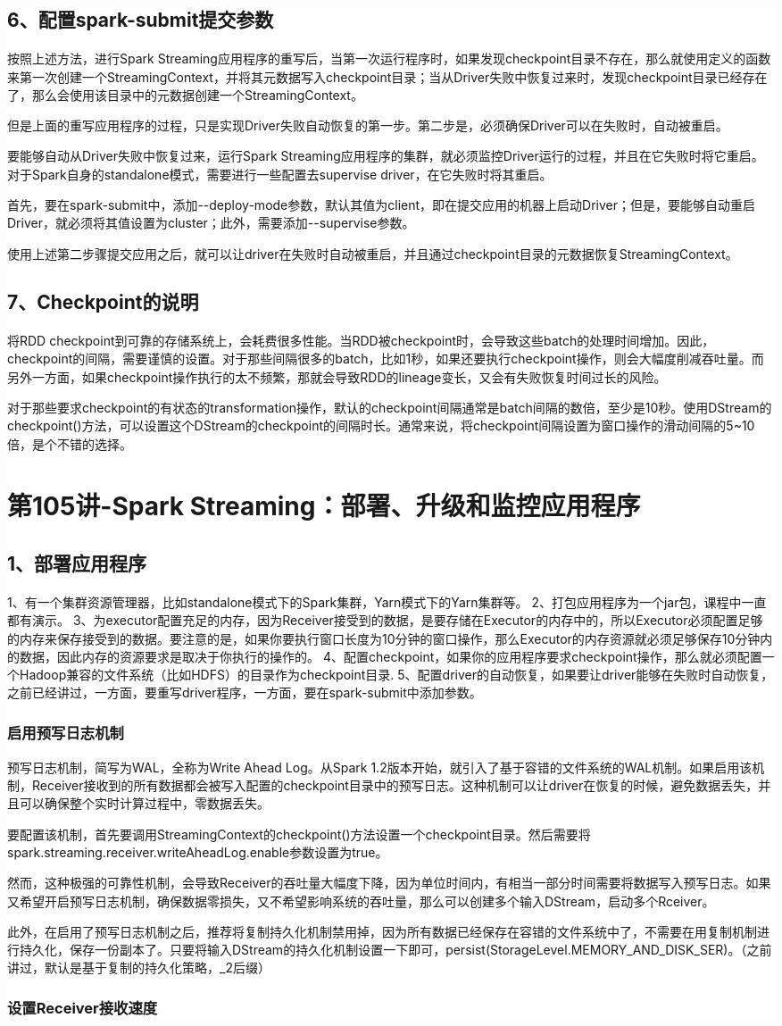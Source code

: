 
## 6、配置spark-submit提交参数
按照上述方法，进行Spark Streaming应用程序的重写后，当第一次运行程序时，如果发现checkpoint目录不存在，那么就使用定义的函数来第一次创建一个StreamingContext，并将其元数据写入checkpoint目录；当从Driver失败中恢复过来时，发现checkpoint目录已经存在了，那么会使用该目录中的元数据创建一个StreamingContext。

但是上面的重写应用程序的过程，只是实现Driver失败自动恢复的第一步。第二步是，必须确保Driver可以在失败时，自动被重启。

要能够自动从Driver失败中恢复过来，运行Spark Streaming应用程序的集群，就必须监控Driver运行的过程，并且在它失败时将它重启。对于Spark自身的standalone模式，需要进行一些配置去supervise driver，在它失败时将其重启。

首先，要在spark-submit中，添加--deploy-mode参数，默认其值为client，即在提交应用的机器上启动Driver；但是，要能够自动重启Driver，就必须将其值设置为cluster；此外，需要添加--supervise参数。

使用上述第二步骤提交应用之后，就可以让driver在失败时自动被重启，并且通过checkpoint目录的元数据恢复StreamingContext。


## 7、Checkpoint的说明
将RDD checkpoint到可靠的存储系统上，会耗费很多性能。当RDD被checkpoint时，会导致这些batch的处理时间增加。因此，checkpoint的间隔，需要谨慎的设置。对于那些间隔很多的batch，比如1秒，如果还要执行checkpoint操作，则会大幅度削减吞吐量。而另外一方面，如果checkpoint操作执行的太不频繁，那就会导致RDD的lineage变长，又会有失败恢复时间过长的风险。

对于那些要求checkpoint的有状态的transformation操作，默认的checkpoint间隔通常是batch间隔的数倍，至少是10秒。使用DStream的checkpoint()方法，可以设置这个DStream的checkpoint的间隔时长。通常来说，将checkpoint间隔设置为窗口操作的滑动间隔的5~10倍，是个不错的选择。




# 第105讲-Spark Streaming：部署、升级和监控应用程序

## 1、部署应用程序
1、有一个集群资源管理器，比如standalone模式下的Spark集群，Yarn模式下的Yarn集群等。
2、打包应用程序为一个jar包，课程中一直都有演示。
3、为executor配置充足的内存，因为Receiver接受到的数据，是要存储在Executor的内存中的，所以Executor必须配置足够的内存来保存接受到的数据。要注意的是，如果你要执行窗口长度为10分钟的窗口操作，那么Executor的内存资源就必须足够保存10分钟内的数据，因此内存的资源要求是取决于你执行的操作的。
4、配置checkpoint，如果你的应用程序要求checkpoint操作，那么就必须配置一个Hadoop兼容的文件系统（比如HDFS）的目录作为checkpoint目录.
5、配置driver的自动恢复，如果要让driver能够在失败时自动恢复，之前已经讲过，一方面，要重写driver程序，一方面，要在spark-submit中添加参数。


### 启用预写日志机制

预写日志机制，简写为WAL，全称为Write Ahead Log。从Spark 1.2版本开始，就引入了基于容错的文件系统的WAL机制。如果启用该机制，Receiver接收到的所有数据都会被写入配置的checkpoint目录中的预写日志。这种机制可以让driver在恢复的时候，避免数据丢失，并且可以确保整个实时计算过程中，零数据丢失。

要配置该机制，首先要调用StreamingContext的checkpoint()方法设置一个checkpoint目录。然后需要将spark.streaming.receiver.writeAheadLog.enable参数设置为true。

然而，这种极强的可靠性机制，会导致Receiver的吞吐量大幅度下降，因为单位时间内，有相当一部分时间需要将数据写入预写日志。如果又希望开启预写日志机制，确保数据零损失，又不希望影响系统的吞吐量，那么可以创建多个输入DStream，启动多个Rceiver。

此外，在启用了预写日志机制之后，推荐将复制持久化机制禁用掉，因为所有数据已经保存在容错的文件系统中了，不需要在用复制机制进行持久化，保存一份副本了。只要将输入DStream的持久化机制设置一下即可，persist(StorageLevel.MEMORY_AND_DISK_SER)。（之前讲过，默认是基于复制的持久化策略，_2后缀）


### 设置Receiver接收速度

